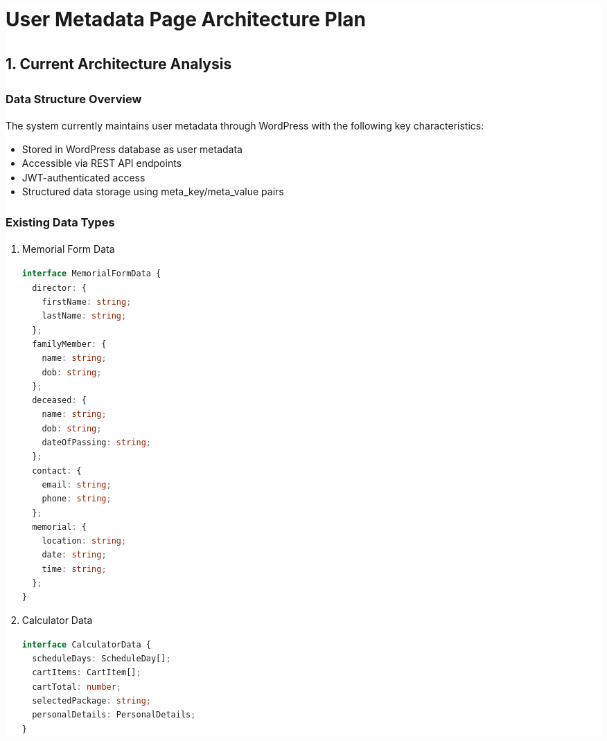 # User Metadata Page Architecture Plan

## 1. Current Architecture Analysis

### Data Structure Overview
The system currently maintains user metadata through WordPress with the following key characteristics:
- Stored in WordPress database as user metadata
- Accessible via REST API endpoints
- JWT-authenticated access
- Structured data storage using meta_key/meta_value pairs

### Existing Data Types
1. Memorial Form Data
   ```typescript
   interface MemorialFormData {
     director: {
       firstName: string;
       lastName: string;
     };
     familyMember: {
       name: string;
       dob: string;
     };
     deceased: {
       name: string;
       dob: string;
       dateOfPassing: string;
     };
     contact: {
       email: string;
       phone: string;
     };
     memorial: {
       location: string;
       date: string;
       time: string;
     };
   }
   ```

2. Calculator Data
   ```typescript
   interface CalculatorData {
     scheduleDays: ScheduleDay[];
     cartItems: CartItem[];
     cartTotal: number;
     selectedPackage: string;
     personalDetails: PersonalDetails;
   }
   ```
